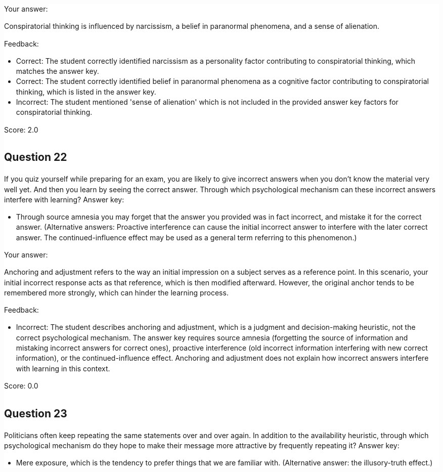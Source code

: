 Your answer:

Conspiratorial thinking is influenced by narcissism, a belief in paranormal phenomena, and a sense of alienation.

Feedback:

- Correct: The student correctly identified narcissism as a personality factor contributing to conspiratorial thinking, which matches the answer key.
- Correct: The student correctly identified belief in paranormal phenomena as a cognitive factor contributing to conspiratorial thinking, which is listed in the answer key.
- Incorrect: The student mentioned 'sense of alienation' which is not included in the provided answer key factors for conspiratorial thinking.

Score: 2.0

## Question 22
            
If you quiz yourself while preparing for an exam, you are likely to give incorrect answers when you don’t know the material very well yet. And then you learn by seeing the correct answer. Through which psychological mechanism can these incorrect answers interfere with learning?
Answer key:

- Through source amnesia you may forget that the answer you provided was in fact incorrect, and mistake it for the correct answer. (Alternative answers: Proactive interference can cause the initial incorrect answer to interfere with the later correct answer. The continued-influence effect may be used as a general term referring to this phenomenon.)

Your answer:

Anchoring and adjustment refers to the way an initial impression on a subject serves as a reference point. In this scenario, your initial incorrect response acts as that reference, which is then modified afterward. However, the original anchor tends to be remembered more strongly, which can hinder the learning process.

Feedback:

- Incorrect: The student describes anchoring and adjustment, which is a judgment and decision-making heuristic, not the correct psychological mechanism. The answer key requires source amnesia (forgetting the source of information and mistaking incorrect answers for correct ones), proactive interference (old incorrect information interfering with new correct information), or the continued-influence effect. Anchoring and adjustment does not explain how incorrect answers interfere with learning in this context.

Score: 0.0

## Question 23
            
Politicians often keep repeating the same statements over and over again. In addition to the availability heuristic, through which psychological mechanism do they hope to make their message more attractive by frequently repeating it?
Answer key:

- Mere exposure, which is the tendency to prefer things that we are familiar with. (Alternative answer: the illusory-truth effect.)
